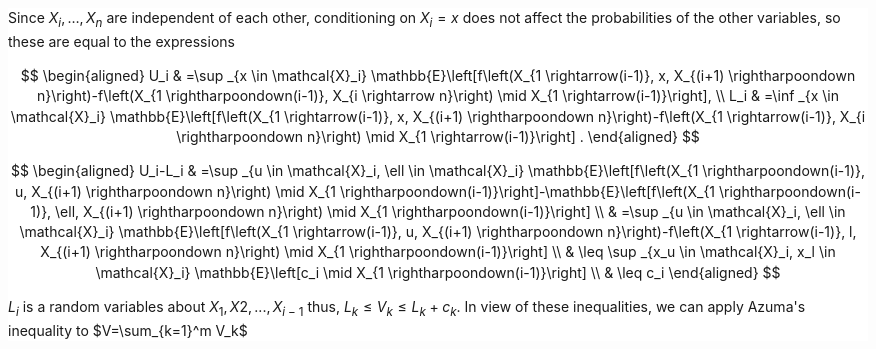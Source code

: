 Since $X_i, \ldots, X_n$ are independent of each other, conditioning on $X_i=x$ does not affect the probabilities of the other variables, so these are equal to the expressions

$$
\begin{aligned}
U_i & =\sup _{x \in \mathcal{X}_i} \mathbb{E}\left[f\left(X_{1 \rightarrow(i-1)}, x, X_{(i+1) \rightharpoondown n}\right)-f\left(X_{1 \rightharpoondown(i-1)}, X_{i \rightarrow n}\right) \mid X_{1 \rightarrow(i-1)}\right], \\
L_i & =\inf _{x \in \mathcal{X}_i} \mathbb{E}\left[f\left(X_{1 \rightarrow(i-1)}, x, X_{(i+1) \rightharpoondown n}\right)-f\left(X_{1 \rightarrow(i-1)}, X_{i \rightharpoondown n}\right) \mid X_{1 \rightarrow(i-1)}\right] .
\end{aligned}
$$

$$
\begin{aligned}
U_i-L_i & =\sup _{u \in \mathcal{X}_i, \ell \in \mathcal{X}_i} \mathbb{E}\left[f\left(X_{1 \rightharpoondown(i-1)}, u, X_{(i+1) \rightharpoondown n}\right) \mid X_{1 \rightharpoondown(i-1)}\right]-\mathbb{E}\left[f\left(X_{1 \rightharpoondown(i-1)}, \ell, X_{(i+1) \rightharpoondown n}\right) \mid X_{1 \rightharpoondown(i-1)}\right] \\
& =\sup _{u \in \mathcal{X}_i, \ell \in \mathcal{X}_i} \mathbb{E}\left[f\left(X_{1 \rightarrow(i-1)}, u, X_{(i+1) \rightharpoondown n}\right)-f\left(X_{1 \rightarrow(i-1)}, l, X_{(i+1) \rightharpoondown n}\right) \mid X_{1 \rightharpoondown(i-1)}\right] \\
& \leq \sup _{x_u \in \mathcal{X}_i, x_l \in \mathcal{X}_i} \mathbb{E}\left[c_i \mid X_{1 \rightharpoondown(i-1)}\right] \\
& \leq c_i
\end{aligned}
$$

$L_i$ is a random variables about $X_1,X2,...,X_{i-1}$
thus, $L_k \leq V_k \leq L_k+c_k$. In view of these inequalities, we can apply Azuma's inequality to $V=\sum_{k=1}^m V_k$

